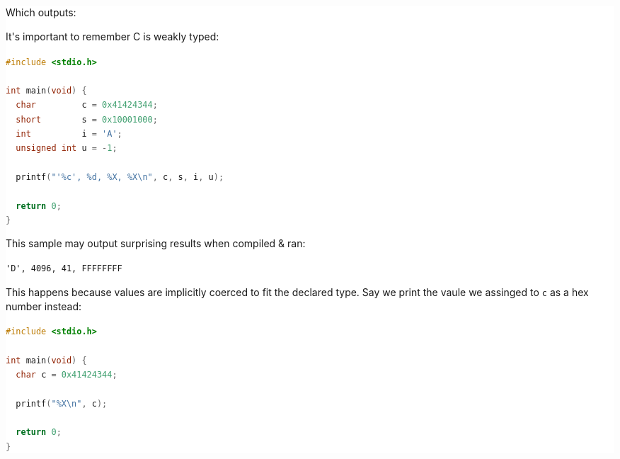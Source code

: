 






Which outputs:



```
```



It's important to remember C is weakly typed:

```c markdown-code-runner filename=notes/lec_02/weak-types.c
#include <stdio.h>

int main(void) {
  char         c = 0x41424344;
  short        s = 0x10001000;
  int          i = 'A';
  unsigned int u = -1;

  printf("'%c', %d, %X, %X\n", c, s, i, u);

  return 0;
}
```








This sample may output surprising results when compiled & ran:



```
'D', 4096, 41, FFFFFFFF
```



This happens because values are implicitly coerced to fit the declared type. Say we print the vaule we assinged to `c` as a hex number instead:

```c markdown-code-runner filename=notes/lec_02/weak-types-b.c
#include <stdio.h>

int main(void) {
  char c = 0x41424344;

  printf("%X\n", c);

  return 0;
}
```


